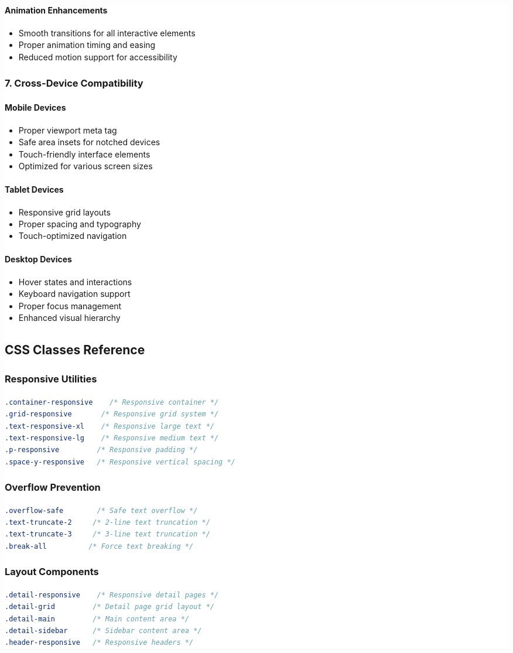 #### Animation Enhancements
- Smooth transitions for all interactive elements
- Proper animation timing and easing
- Reduced motion support for accessibility

### 7. Cross-Device Compatibility

#### Mobile Devices
- Proper viewport meta tag
- Safe area insets for notched devices
- Touch-friendly interface elements
- Optimized for various screen sizes

#### Tablet Devices
- Responsive grid layouts
- Proper spacing and typography
- Touch-optimized navigation

#### Desktop Devices
- Hover states and interactions
- Keyboard navigation support
- Proper focus management
- Enhanced visual hierarchy

## CSS Classes Reference

### Responsive Utilities
```css
.container-responsive    /* Responsive container */
.grid-responsive       /* Responsive grid system */
.text-responsive-xl    /* Responsive large text */
.text-responsive-lg    /* Responsive medium text */
.p-responsive         /* Responsive padding */
.space-y-responsive   /* Responsive vertical spacing */
```

### Overflow Prevention
```css
.overflow-safe        /* Safe text overflow */
.text-truncate-2     /* 2-line text truncation */
.text-truncate-3     /* 3-line text truncation */
.break-all          /* Force text breaking */
```

### Layout Components
```css
.detail-responsive    /* Responsive detail pages */
.detail-grid         /* Detail page grid layout */
.detail-main         /* Main content area */
.detail-sidebar      /* Sidebar content area */
.header-responsive   /* Responsive headers */
```
